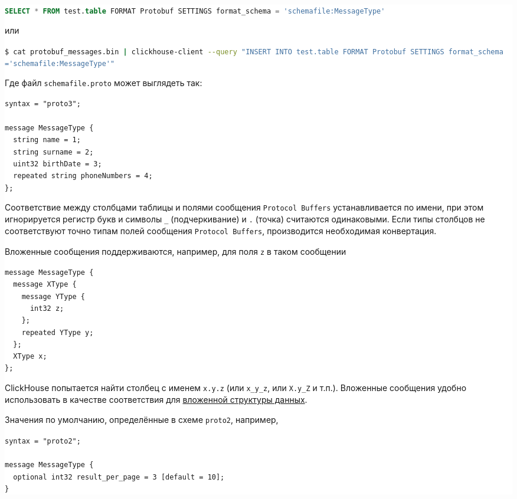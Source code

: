 ```sql
SELECT * FROM test.table FORMAT Protobuf SETTINGS format_schema = 'schemafile:MessageType'
```

или

```bash
$ cat protobuf_messages.bin | clickhouse-client --query "INSERT INTO test.table FORMAT Protobuf SETTINGS format_schema='schemafile:MessageType'"
```

Где файл `schemafile.proto` может выглядеть так:

```capnp
syntax = "proto3";

message MessageType {
  string name = 1;
  string surname = 2;
  uint32 birthDate = 3;
  repeated string phoneNumbers = 4;
};
```

Соответствие между столбцами таблицы и полями сообщения `Protocol Buffers` устанавливается по имени,
при этом игнорируется регистр букв и символы `_` (подчеркивание) и `.` (точка) считаются одинаковыми.
Если типы столбцов не соответствуют точно типам полей сообщения `Protocol Buffers`, производится необходимая конвертация.

Вложенные сообщения поддерживаются, например, для поля `z` в таком сообщении

```capnp
message MessageType {
  message XType {
    message YType {
      int32 z;
    };
    repeated YType y;
  };
  XType x;
};
```

ClickHouse попытается найти столбец с именем `x.y.z` (или `x_y_z`, или `X.y_Z` и т.п.).
Вложенные сообщения удобно использовать в качестве соответствия для [вложенной структуры данных](../data_types/nested_data_structures/nested.md).

Значения по умолчанию, определённые в схеме `proto2`, например,

```capnp
syntax = "proto2";

message MessageType {
  optional int32 result_per_page = 3 [default = 10];
}
```
